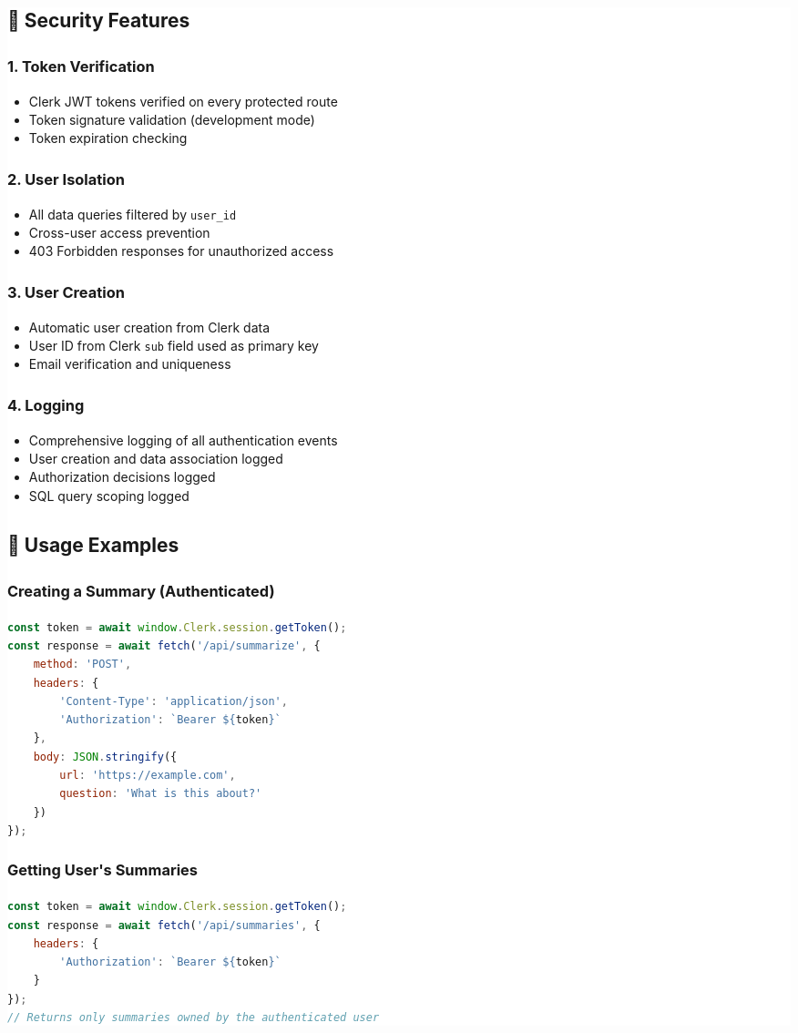## 🔐 Security Features

### 1. Token Verification
- Clerk JWT tokens verified on every protected route
- Token signature validation (development mode)
- Token expiration checking

### 2. User Isolation
- All data queries filtered by `user_id`
- Cross-user access prevention
- 403 Forbidden responses for unauthorized access

### 3. User Creation
- Automatic user creation from Clerk data
- User ID from Clerk `sub` field used as primary key
- Email verification and uniqueness

### 4. Logging
- Comprehensive logging of all authentication events
- User creation and data association logged
- Authorization decisions logged
- SQL query scoping logged

## 🚀 Usage Examples

### Creating a Summary (Authenticated)
```javascript
const token = await window.Clerk.session.getToken();
const response = await fetch('/api/summarize', {
    method: 'POST',
    headers: {
        'Content-Type': 'application/json',
        'Authorization': `Bearer ${token}`
    },
    body: JSON.stringify({
        url: 'https://example.com',
        question: 'What is this about?'
    })
});
```

### Getting User's Summaries
```javascript
const token = await window.Clerk.session.getToken();
const response = await fetch('/api/summaries', {
    headers: {
        'Authorization': `Bearer ${token}`
    }
});
// Returns only summaries owned by the authenticated user
```

